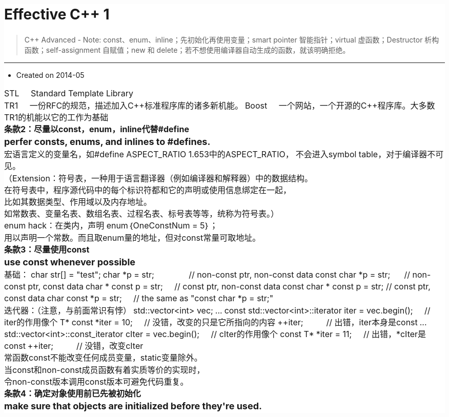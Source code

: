 # Effective C++ 1

> C++ Advanced - Note: const、enum、inline；先初始化再使用变量；smart pointer 智能指针；virtual 虚函数；Destructor 析构函数；self-assignment 自赋值；new 和 delete；若不想使用编译器自动生成的函数，就该明确拒绝。

---

- Created on 2014-05

<div style="word-wrap: break-word; -webkit-nbsp-mode: space; -webkit-line-break: after-white-space;"><div><span style="font-size:16px;">STL&nbsp;&nbsp;&nbsp;&nbsp; Standard Template Library</span><div>
</div><span style="font-size:16px;">TR1&nbsp;&nbsp;&nbsp;&nbsp; 一份RFC的规范，描述加入C++标准程序库的诸多新机能。</span>
<span style="font-size:16px;">Boost&nbsp;&nbsp;&nbsp;&nbsp; 一个网站，一个开源的C++程序库。大多数TR1的机能以它的工作为基础</span><div>
</div><div>
</div><span style="font-size:16px;"><b>条款2：尽量以const，enum，inline代替#define</b></span></div><div><font size="4"><b>perfer consts, enums, and inlines to #defines.</b></font></div><div><div>
</div><span style="font-size:16px;">宏语言定义的变量名，如#define ASPECT_RATIO 1.653中的ASPECT_RATIO，</span>
<span style="font-size:16px;">不会进入symbol table，对于编译器不可见。</span><div>
</div><span style="font-size:16px;">（Extension：符号表，一种用于语言翻译器（例如编译器和解释器）中的数据结构。</span></div><div><span style="font-size:16px;">在符号表中，程序源代码中的每个标识符都和它的声明或使用信息绑定在一起，</span></div><div><span style="font-size:16px;">比如其数据类型、作用域以及内存地址。</span></div><div><span style="font-size:16px;">如常数表、变量名表、数组名表、过程名表、标号表等等，统称为符号表。）</span><div>
</div><div>
</div><span style="font-size:16px;">enum hack：在类内，声明 enum｛OneConstNum = 5｝；</span></div><div><span style="font-size:16px;">用以声明一个常数。而且取enum量的地址，但对const常量可取地址。</span><div>
</div><div>
</div><span style="font-size:16px;"><b>条款3：尽量使用const</b></span></div><div><font size="4"><b>use const whenever possible
</b></font><div>
</div><span style="font-size:16px;">基础：</span>
<span style="font-size:16px;">char str[] = &quot;test&quot;;</span>
<span style="font-size:16px;">char *p = str;&nbsp;&nbsp;&nbsp;&nbsp;&nbsp;&nbsp;&nbsp;&nbsp;&nbsp;&nbsp;&nbsp;&nbsp;&nbsp;&nbsp; // non-const ptr, non-const data</span>
<span style="font-size:16px;">const char *p = str;&nbsp;&nbsp;&nbsp;&nbsp;&nbsp; // non-const ptr, const data</span>
<span style="font-size:16px;">char * const p = str;&nbsp;&nbsp;&nbsp;&nbsp; // const ptr, non-const data</span>
<span style="font-size:16px;">const char * const p = str; // const ptr, const data</span>
<span style="font-size:16px;">char const *p = str;&nbsp;&nbsp;&nbsp;&nbsp; // the same as &quot;const char *p = str;&quot;</span><div>
</div><span style="font-size:16px;">迭代器：（注意，与前面常识有悖）</span>
<span style="font-size:16px;">std::vector&lt;int&gt; vec;</span>
<span style="font-size:16px;">...</span>
<span style="font-size:16px;">const std::vector&lt;int&gt;::iterator iter = vec.begin();&nbsp;&nbsp;&nbsp;&nbsp; // iter的作用像个 T* const</span>
<span style="font-size:16px;">*iter = 10;&nbsp;&nbsp;&nbsp;&nbsp; // 没错，改变的只是它所指向的内容</span>
<span style="font-size:16px;">++iter;&nbsp;&nbsp;&nbsp;&nbsp;&nbsp;&nbsp;&nbsp;&nbsp;&nbsp; // 出错，iter本身是const</span>
<span style="font-size:16px;">...</span>
<span style="font-size:16px;">std::vector&lt;int&gt;::const_iterator cIter = vec.begin();&nbsp;&nbsp;&nbsp;&nbsp; // cIter的作用像个 const T*</span>
<span style="font-size:16px;">*iter = 11;&nbsp;&nbsp;&nbsp;&nbsp; // 出错，*cIter是const</span>
<span style="font-size:16px;">++iter;&nbsp;&nbsp;&nbsp;&nbsp;&nbsp;&nbsp;&nbsp;&nbsp;&nbsp; // 没错，改变cIter</span><div>
</div><span style="font-size: 16px;">常函数const不能改变任何成员变量，static变量除外。</span><div style="font-size: 16px;">
</div><span style="font-size: 16px;">当const和non-const成员函数有着实质等价的实现时，</span></div><div><span style="font-size: 16px;">令non-const版本调用const版本可避免代码重复。</span><div style="font-size: 16px;">
</div><div style="font-size: 16px;">
</div><b style="font-size: 16px;">条款4：确定对象使用前已先被初始化</b></div><div><font size="4"><b>make sure that objects are initialized before they&apos;re used.
</b></font><div style="font-size: 16px;">